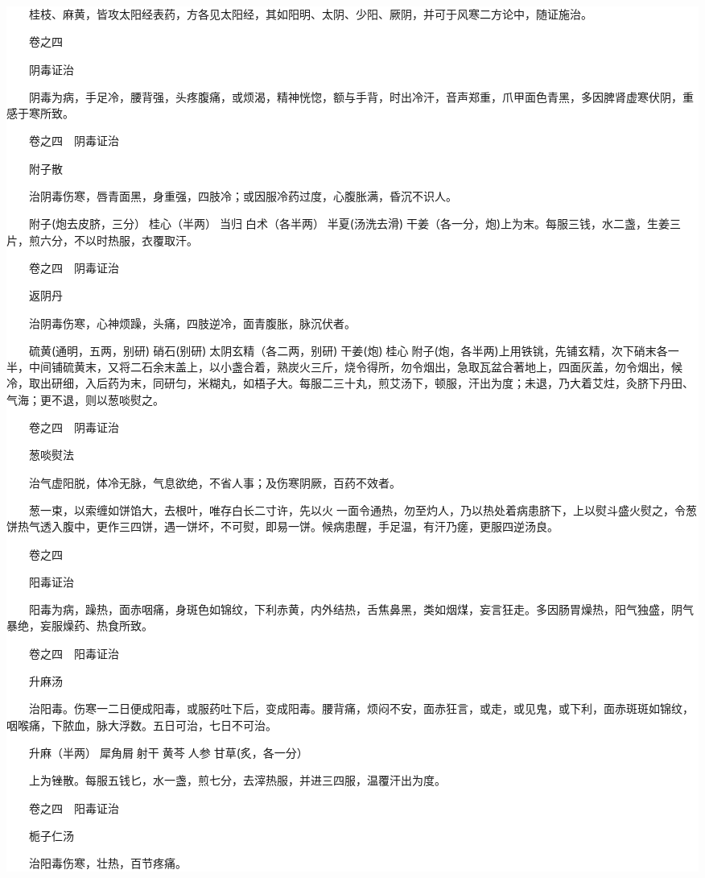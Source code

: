 　　桂枝、麻黄，皆攻太阳经表药，方各见太阳经，其如阳明、太阴、少阳、厥阴，并可于风寒二方论中，随证施治。

　　卷之四

　　阴毒证治

　　阴毒为病，手足冷，腰背强，头疼腹痛，或烦渴，精神恍惚，额与手背，时出冷汗，音声郑重，爪甲面色青黑，多因脾肾虚寒伏阴，重感于寒所致。

　　卷之四　阴毒证治

　　附子散

　　治阴毒伤寒，唇青面黑，身重强，四肢冷；或因服冷药过度，心腹胀满，昏沉不识人。

　　附子(炮去皮脐，三分） 桂心（半两） 当归 白术（各半两） 半夏(汤洗去滑) 干姜（各一分，炮)上为末。每服三钱，水二盏，生姜三片，煎六分，不以时热服，衣覆取汗。

　　卷之四　阴毒证治

　　返阴丹

　　治阴毒伤寒，心神烦躁，头痛，四肢逆冷，面青腹胀，脉沉伏者。

　　硫黄(通明，五两，别研) 硝石(别研) 太阴玄精（各二两，别研) 干姜(炮) 桂心 附子(炮，各半两)上用铁铫，先铺玄精，次下硝末各一半，中间铺硫黄末，又将二石余末盖上，以小盏合着，熟炭火三斤，烧令得所，勿令烟出，急取瓦盆合著地上，四面灰盖，勿令烟出，候冷，取出研细，入后药为末，同研匀，米糊丸，如梧子大。每服二三十丸，煎艾汤下，顿服，汗出为度；未退，乃大着艾炷，灸脐下丹田、气海；更不退，则以葱啖熨之。

　　卷之四　阴毒证治

　　葱啖熨法

　　治气虚阳脱，体冷无脉，气息欲绝，不省人事；及伤寒阴厥，百药不效者。

　　葱一束，以索缠如饼馅大，去根叶，唯存白长二寸许，先以火 一面令通热，勿至灼人，乃以热处着病患脐下，上以熨斗盛火熨之，令葱饼热气透入腹中，更作三四饼，遇一饼坏，不可熨，即易一饼。候病患醒，手足温，有汗乃瘥，更服四逆汤良。

　　卷之四

　　阳毒证治

　　阳毒为病，躁热，面赤咽痛，身斑色如锦纹，下利赤黄，内外结热，舌焦鼻黑，类如烟煤，妄言狂走。多因肠胃燥热，阳气独盛，阴气暴绝，妄服燥药、热食所致。

　　卷之四　阳毒证治

　　升麻汤

　　治阳毒。伤寒一二日便成阳毒，或服药吐下后，变成阳毒。腰背痛，烦闷不安，面赤狂言，或走，或见鬼，或下利，面赤斑斑如锦纹，咽喉痛，下脓血，脉大浮数。五日可治，七日不可治。

　　升麻（半两） 犀角屑 射干 黄芩 人参 甘草(炙，各一分）

　　上为锉散。每服五钱匕，水一盏，煎七分，去滓热服，并进三四服，温覆汗出为度。

　　卷之四　阳毒证治

　　栀子仁汤

　　治阳毒伤寒，壮热，百节疼痛。

